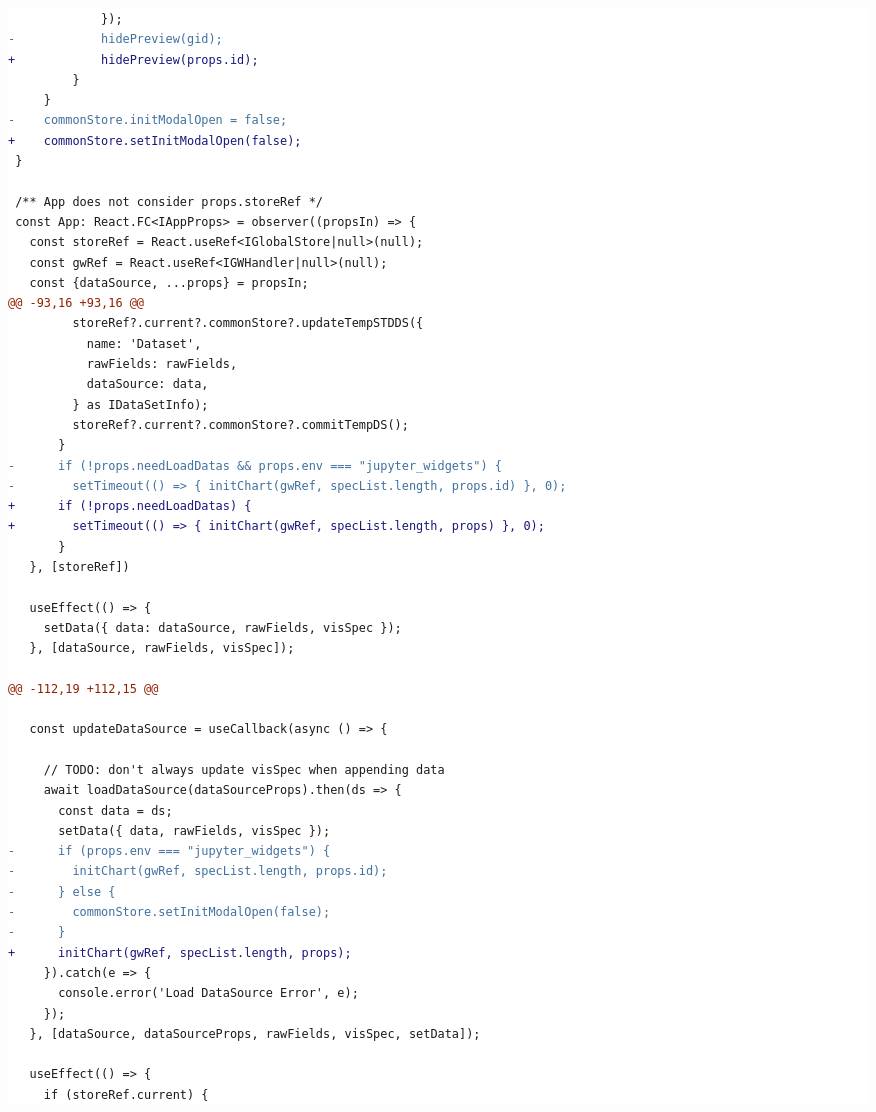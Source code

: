 ```diff
             });
-            hidePreview(gid);
+            hidePreview(props.id);
         }
     }
-    commonStore.initModalOpen = false;
+    commonStore.setInitModalOpen(false);
 }
 
 /** App does not consider props.storeRef */
 const App: React.FC<IAppProps> = observer((propsIn) => {
   const storeRef = React.useRef<IGlobalStore|null>(null);
   const gwRef = React.useRef<IGWHandler|null>(null);
   const {dataSource, ...props} = propsIn;
@@ -93,16 +93,16 @@
         storeRef?.current?.commonStore?.updateTempSTDDS({
           name: 'Dataset',
           rawFields: rawFields,
           dataSource: data,
         } as IDataSetInfo);
         storeRef?.current?.commonStore?.commitTempDS();
       }
-      if (!props.needLoadDatas && props.env === "jupyter_widgets") {
-        setTimeout(() => { initChart(gwRef, specList.length, props.id) }, 0);
+      if (!props.needLoadDatas) {
+        setTimeout(() => { initChart(gwRef, specList.length, props) }, 0);
       }
   }, [storeRef])
 
   useEffect(() => {
     setData({ data: dataSource, rawFields, visSpec });
   }, [dataSource, rawFields, visSpec]);
 
@@ -112,19 +112,15 @@
 
   const updateDataSource = useCallback(async () => {
 
     // TODO: don't always update visSpec when appending data
     await loadDataSource(dataSourceProps).then(ds => {
       const data = ds;
       setData({ data, rawFields, visSpec });
-      if (props.env === "jupyter_widgets") {
-        initChart(gwRef, specList.length, props.id);
-      } else {
-        commonStore.setInitModalOpen(false);
-      }
+      initChart(gwRef, specList.length, props);
     }).catch(e => {
       console.error('Load DataSource Error', e);
     });
   }, [dataSource, dataSourceProps, rawFields, visSpec, setData]);
 
   useEffect(() => {
     if (storeRef.current) {
```
